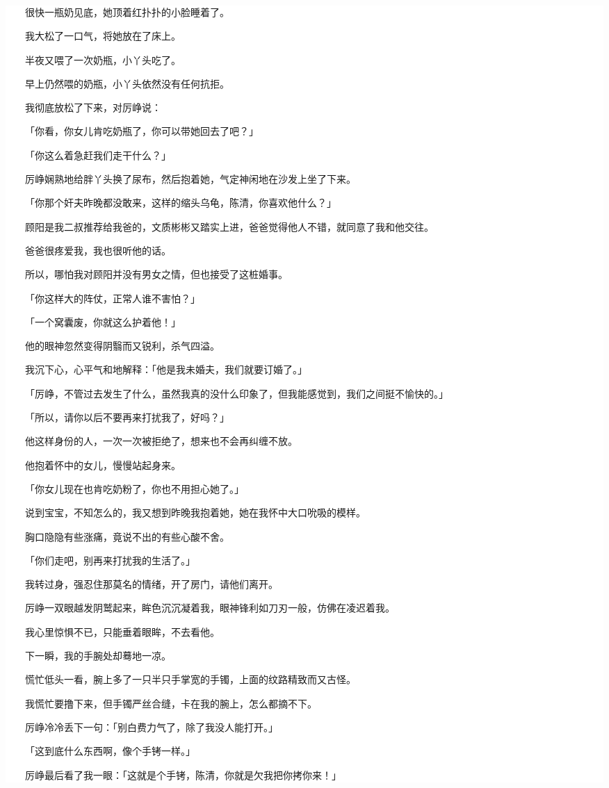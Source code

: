 &emsp;&emsp;很快一瓶奶见底，她顶着红扑扑的小脸睡着了。  
  
&emsp;&emsp;我大松了一口气，将她放在了床上。  
  
&emsp;&emsp;半夜又喂了一次奶瓶，小丫头吃了。  
  
&emsp;&emsp;早上仍然喂的奶瓶，小丫头依然没有任何抗拒。  
  
&emsp;&emsp;我彻底放松了下来，对厉峥说：  
  
&emsp;&emsp;「你看，你女儿肯吃奶瓶了，你可以带她回去了吧？」  
  
&emsp;&emsp;「你这么着急赶我们走干什么？」  
  
&emsp;&emsp;厉峥娴熟地给胖丫头换了尿布，然后抱着她，气定神闲地在沙发上坐了下来。  
  
&emsp;&emsp;「你那个奸夫昨晚都没敢来，这样的缩头乌龟，陈清，你喜欢他什么？」  
  
&emsp;&emsp;顾阳是我二叔推荐给我爸的，文质彬彬又踏实上进，爸爸觉得他人不错，就同意了我和他交往。  
  
&emsp;&emsp;爸爸很疼爱我，我也很听他的话。  
  
&emsp;&emsp;所以，哪怕我对顾阳并没有男女之情，但也接受了这桩婚事。  
  
&emsp;&emsp;「你这样大的阵仗，正常人谁不害怕？」  
  
&emsp;&emsp;「一个窝囊废，你就这么护着他！」  
  
&emsp;&emsp;他的眼神忽然变得阴翳而又锐利，杀气四溢。  
  
&emsp;&emsp;我沉下心，心平气和地解释：「他是我未婚夫，我们就要订婚了。」  
  
&emsp;&emsp;「厉峥，不管过去发生了什么，虽然我真的没什么印象了，但我能感觉到，我们之间挺不愉快的。」  
  
&emsp;&emsp;「所以，请你以后不要再来打扰我了，好吗？」  
  
&emsp;&emsp;他这样身份的人，一次一次被拒绝了，想来也不会再纠缠不放。  
  
&emsp;&emsp;他抱着怀中的女儿，慢慢站起身来。  
  
&emsp;&emsp;「你女儿现在也肯吃奶粉了，你也不用担心她了。」  
  
&emsp;&emsp;说到宝宝，不知怎么的，我又想到昨晚我抱着她，她在我怀中大口吮吸的模样。  
  
&emsp;&emsp;胸口隐隐有些涨痛，竟说不出的有些心酸不舍。  
  
&emsp;&emsp;「你们走吧，别再来打扰我的生活了。」  
  
&emsp;&emsp;我转过身，强忍住那莫名的情绪，开了房门，请他们离开。  
  
&emsp;&emsp;厉峥一双眼越发阴鹫起来，眸色沉沉凝着我，眼神锋利如刀刃一般，仿佛在凌迟着我。  
  
&emsp;&emsp;我心里惊惧不已，只能垂着眼眸，不去看他。  
  
&emsp;&emsp;下一瞬，我的手腕处却蓦地一凉。  
  
&emsp;&emsp;慌忙低头一看，腕上多了一只半只手掌宽的手镯，上面的纹路精致而又古怪。  
  
&emsp;&emsp;我慌忙要撸下来，但手镯严丝合缝，卡在我的腕上，怎么都摘不下。  
  
&emsp;&emsp;厉峥冷冷丢下一句：「别白费力气了，除了我没人能打开。」  
  
&emsp;&emsp;「这到底什么东西啊，像个手铐一样。」  
  
&emsp;&emsp;厉峥最后看了我一眼：「这就是个手铐，陈清，你就是欠我把你拷你来！」  
  